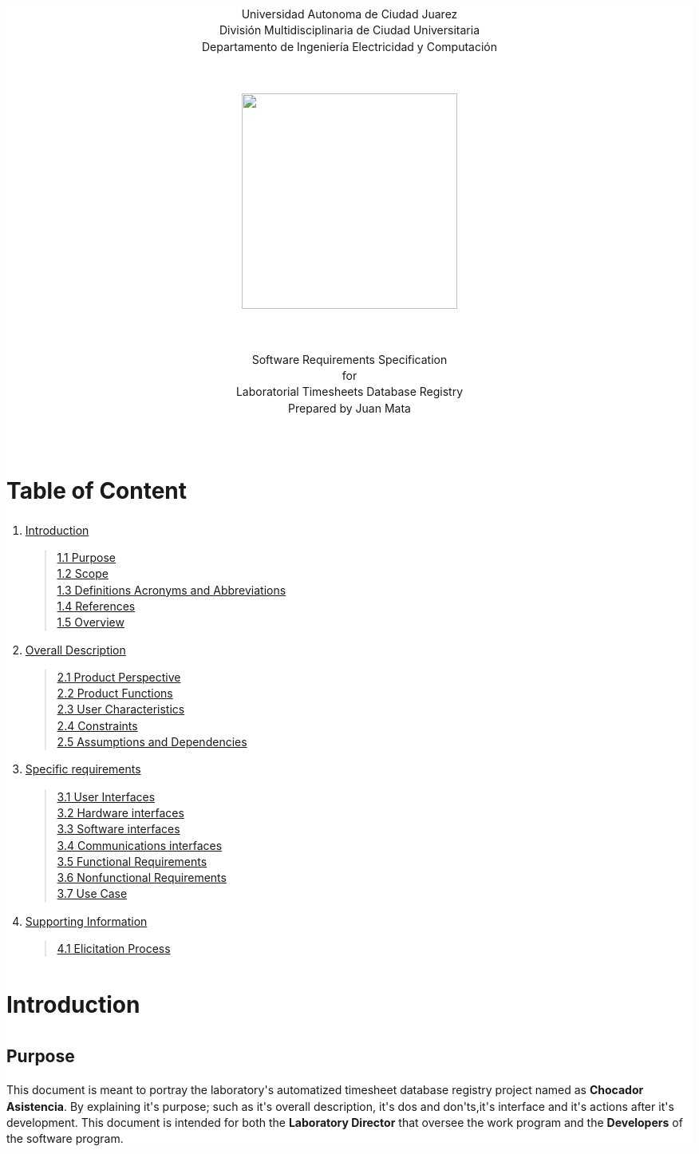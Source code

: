 <p align="center">
Universidad Autonoma de Ciudad Juarez</br>
División Multidisciplinaria de Ciudad Universitaria</br>
Departamento de Ingeniería Electricidad y Computación</br>
</p>
<br>
<p align="center">
<img width="270" height="270" 
  src="http://www.uacj.mx/comunicacion/PublishingImages/Escudo%20UACJ%202015/Escudo%20uacj%202015-color-sin%20fondo.png">
</p>
<br>
<p align="center">
Software Requirements Specification</br>
for</br>
Laboratorial Timesheets Database Registry</br>
Prepared by Juan Mata</br>
</p>

<br>

# Table of Content
1. [Introduction](#Introduction)<br>
     >[1.1 Purpose](#Purpose)<br>
     >[1.2 Scope](#Scope)<br>
     >[1.3 Definitions Acronyms and Abbreviations](#Definitions-Acronyms-and-Abbreviations)<br>
     >[1.4 References](#References)<br>
     >[1.5 Overview](#Overview)<br>
2. [Overall Description](#Overall-Description)<br>
      >[2.1 Product Perspective](#Product-Perspective)<br>
      >[2.2 Product Functions](#Product-Functions)<br>
      >[2.3 User Characteristics](#User-Characteristics)<br>
      >[2.4 Constraints](#Constraints)<br>
      >[2.5 Assumptions and Dependencies](#Assumptions-and-Dependencies)<br>
3. [Specific requirements](#Specific-requirements)<br>
      >[3.1 User Interfaces](#User-Interfaces)<br>
      >[3.2 Hardware interfaces](#Hardware-Interfaces)<br>
      >[3.3 Software interfaces](#Software-Interfaces)<br>
      >[3.4 Communications interfaces](#Communications-Interfaces)<br>
      >[3.5 Functional Requirements](#Functional-Requirements)<br>
      >[3.6 Nonfunctional Requirements](#Nonfunctional-Requirements)<br>
      >[3.7 Use Case](#Use-Case)<br>
4. [Supporting Information](#Supporting-Information)<br>
      >[4.1 Elicitation Process](#Elicitation-Process)<br>
 


# Introduction
## Purpose
This document is meant to portray the laboratory's automatized timesheet database registry project named as **Chocador Asistencia**. By explaining it's purpose; such as it's overall description, it's dos and don'ts,it's interface and it's actions after it's development. 
This document is intended for both the **Laboratory Director** that oversee the work program and the **Developers** of the software program.

